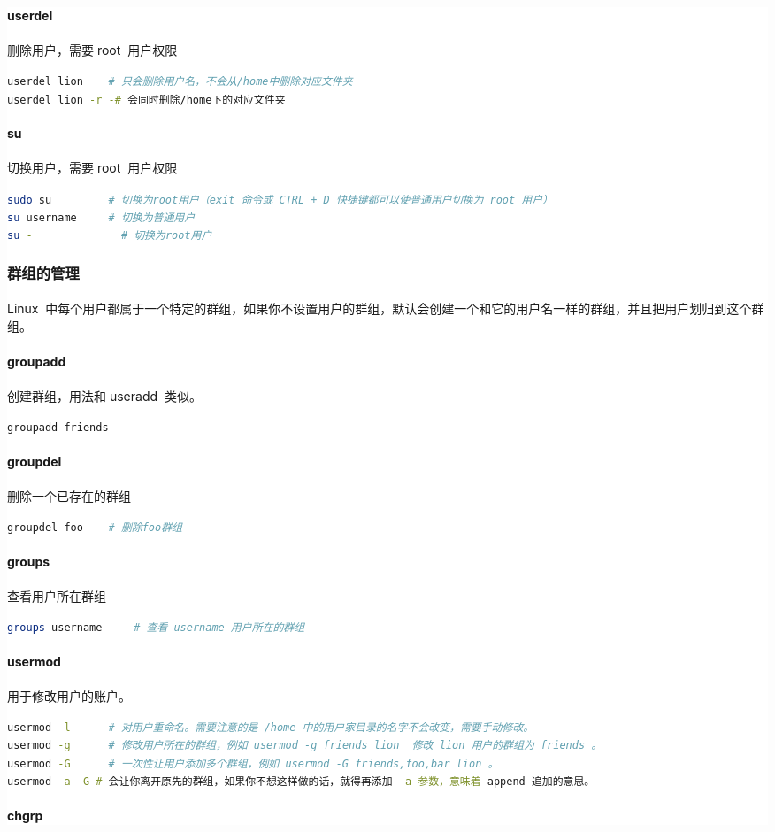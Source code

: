 #### userdel

删除用户，需要 root  用户权限

```sh
userdel lion	# 只会删除用户名，不会从/home中删除对应文件夹
userdel lion -r	-# 会同时删除/home下的对应文件夹
```

#### su

切换用户，需要 root  用户权限

```sh
sudo su		    # 切换为root用户（exit 命令或 CTRL + D 快捷键都可以使普通用户切换为 root 用户）
su username		# 切换为普通用户
su -		      # 切换为root用户
```

### 群组的管理

Linux  中每个用户都属于一个特定的群组，如果你不设置用户的群组，默认会创建一个和它的用户名一样的群组，并且把用户划归到这个群组。

#### groupadd

创建群组，用法和 useradd  类似。

```sh
groupadd friends
```

#### groupdel

删除一个已存在的群组

```sh
groupdel foo 	# 删除foo群组
```

#### groups

查看用户所在群组

```sh
groups username 	# 查看 username 用户所在的群组
```

#### usermod

用于修改用户的账户。

```sh
usermod -l 		# 对用户重命名。需要注意的是 /home 中的用户家目录的名字不会改变，需要手动修改。
usermod -g 		# 修改用户所在的群组，例如 usermod -g friends lion  修改 lion 用户的群组为 friends 。
usermod -G 		# 一次性让用户添加多个群组，例如 usermod -G friends,foo,bar lion 。
usermod -a -G # 会让你离开原先的群组，如果你不想这样做的话，就得再添加 -a 参数，意味着 append 追加的意思。
```

#### chgrp
